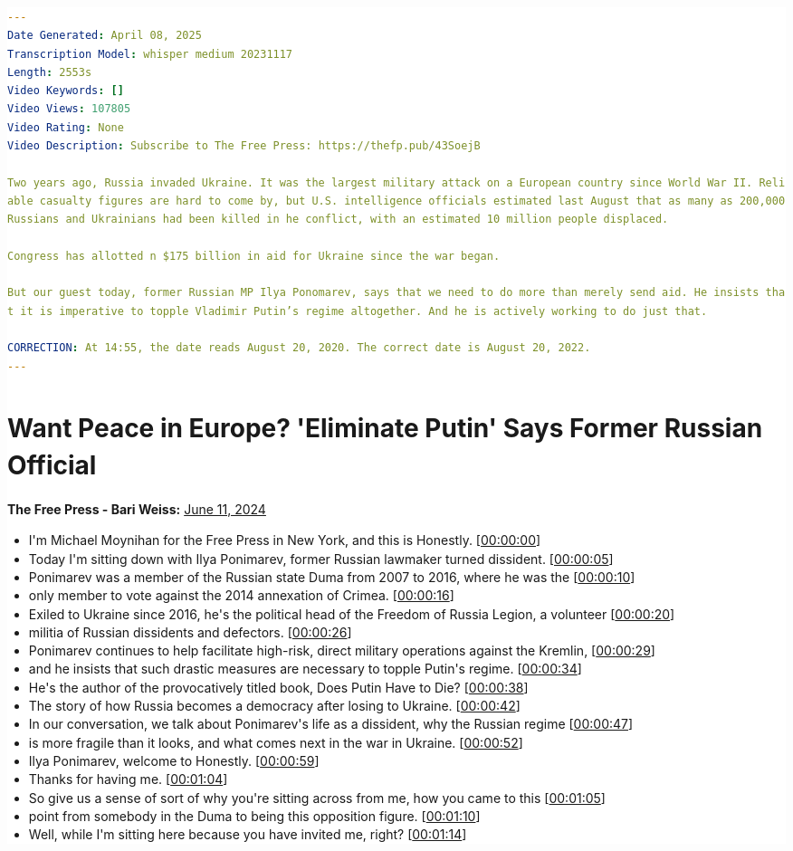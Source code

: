 ```yaml
---
Date Generated: April 08, 2025
Transcription Model: whisper medium 20231117
Length: 2553s
Video Keywords: []
Video Views: 107805
Video Rating: None
Video Description: Subscribe to The Free Press: https://thefp.pub/43SoejB

Two years ago, Russia invaded Ukraine. It was the largest military attack on a European country since World War II. Reliable casualty figures are hard to come by, but U.S. intelligence officials estimated last August that as many as 200,000 Russians and Ukrainians had been killed in he conflict, with an estimated 10 million people displaced. 

Congress has allotted n $175 billion in aid for Ukraine since the war began. 

But our guest today, former Russian MP Ilya Ponomarev, says that we need to do more than merely send aid. He insists that it is imperative to topple Vladimir Putin’s regime altogether. And he is actively working to do just that.

CORRECTION: At 14:55, the date reads August 20, 2020. The correct date is August 20, 2022.
---
```


# Want Peace in Europe? 'Eliminate Putin' Says Former Russian Official
**The Free Press - Bari Weiss:** [June 11, 2024](https://www.youtube.com/watch?v=ysQYejsz_eI)
*  I'm Michael Moynihan for the Free Press in New York, and this is Honestly. [[00:00:00](https://www.youtube.com/watch?v=ysQYejsz_eI&t=0.0s)]
*  Today I'm sitting down with Ilya Ponimarev, former Russian lawmaker turned dissident. [[00:00:05](https://www.youtube.com/watch?v=ysQYejsz_eI&t=5.72s)]
*  Ponimarev was a member of the Russian state Duma from 2007 to 2016, where he was the [[00:00:10](https://www.youtube.com/watch?v=ysQYejsz_eI&t=10.88s)]
*  only member to vote against the 2014 annexation of Crimea. [[00:00:16](https://www.youtube.com/watch?v=ysQYejsz_eI&t=16.16s)]
*  Exiled to Ukraine since 2016, he's the political head of the Freedom of Russia Legion, a volunteer [[00:00:20](https://www.youtube.com/watch?v=ysQYejsz_eI&t=20.68s)]
*  militia of Russian dissidents and defectors. [[00:00:26](https://www.youtube.com/watch?v=ysQYejsz_eI&t=26.240000000000002s)]
*  Ponimarev continues to help facilitate high-risk, direct military operations against the Kremlin, [[00:00:29](https://www.youtube.com/watch?v=ysQYejsz_eI&t=29.04s)]
*  and he insists that such drastic measures are necessary to topple Putin's regime. [[00:00:34](https://www.youtube.com/watch?v=ysQYejsz_eI&t=34.32s)]
*  He's the author of the provocatively titled book, Does Putin Have to Die? [[00:00:38](https://www.youtube.com/watch?v=ysQYejsz_eI&t=38.8s)]
*  The story of how Russia becomes a democracy after losing to Ukraine. [[00:00:42](https://www.youtube.com/watch?v=ysQYejsz_eI&t=42.72s)]
*  In our conversation, we talk about Ponimarev's life as a dissident, why the Russian regime [[00:00:47](https://www.youtube.com/watch?v=ysQYejsz_eI&t=47.64s)]
*  is more fragile than it looks, and what comes next in the war in Ukraine. [[00:00:52](https://www.youtube.com/watch?v=ysQYejsz_eI&t=52.04s)]
*  Ilya Ponimarev, welcome to Honestly. [[00:00:59](https://www.youtube.com/watch?v=ysQYejsz_eI&t=59.04s)]
*  Thanks for having me. [[00:01:04](https://www.youtube.com/watch?v=ysQYejsz_eI&t=64.44s)]
*  So give us a sense of sort of why you're sitting across from me, how you came to this [[00:01:05](https://www.youtube.com/watch?v=ysQYejsz_eI&t=65.44s)]
*  point from somebody in the Duma to being this opposition figure. [[00:01:10](https://www.youtube.com/watch?v=ysQYejsz_eI&t=70.24s)]
*  Well, while I'm sitting here because you have invited me, right? [[00:01:14](https://www.youtube.com/watch?v=ysQYejsz_eI&t=74.72s)]